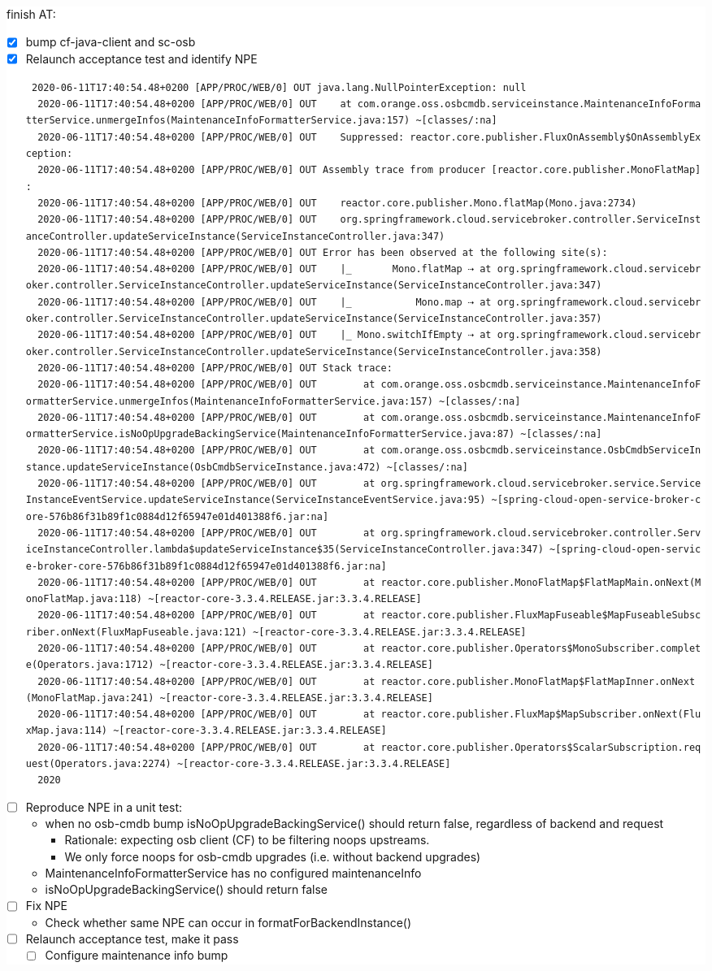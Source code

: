 finish AT: 
   * [x] bump cf-java-client and sc-osb
   * [x] Relaunch acceptance test and identify NPE
      ```
       2020-06-11T17:40:54.48+0200 [APP/PROC/WEB/0] OUT java.lang.NullPointerException: null
        2020-06-11T17:40:54.48+0200 [APP/PROC/WEB/0] OUT 	at com.orange.oss.osbcmdb.serviceinstance.MaintenanceInfoFormatterService.unmergeInfos(MaintenanceInfoFormatterService.java:157) ~[classes/:na]
        2020-06-11T17:40:54.48+0200 [APP/PROC/WEB/0] OUT 	Suppressed: reactor.core.publisher.FluxOnAssembly$OnAssemblyException: 
        2020-06-11T17:40:54.48+0200 [APP/PROC/WEB/0] OUT Assembly trace from producer [reactor.core.publisher.MonoFlatMap] :
        2020-06-11T17:40:54.48+0200 [APP/PROC/WEB/0] OUT 	reactor.core.publisher.Mono.flatMap(Mono.java:2734)
        2020-06-11T17:40:54.48+0200 [APP/PROC/WEB/0] OUT 	org.springframework.cloud.servicebroker.controller.ServiceInstanceController.updateServiceInstance(ServiceInstanceController.java:347)
        2020-06-11T17:40:54.48+0200 [APP/PROC/WEB/0] OUT Error has been observed at the following site(s):
        2020-06-11T17:40:54.48+0200 [APP/PROC/WEB/0] OUT 	|_       Mono.flatMap ⇢ at org.springframework.cloud.servicebroker.controller.ServiceInstanceController.updateServiceInstance(ServiceInstanceController.java:347)
        2020-06-11T17:40:54.48+0200 [APP/PROC/WEB/0] OUT 	|_           Mono.map ⇢ at org.springframework.cloud.servicebroker.controller.ServiceInstanceController.updateServiceInstance(ServiceInstanceController.java:357)
        2020-06-11T17:40:54.48+0200 [APP/PROC/WEB/0] OUT 	|_ Mono.switchIfEmpty ⇢ at org.springframework.cloud.servicebroker.controller.ServiceInstanceController.updateServiceInstance(ServiceInstanceController.java:358)
        2020-06-11T17:40:54.48+0200 [APP/PROC/WEB/0] OUT Stack trace:
        2020-06-11T17:40:54.48+0200 [APP/PROC/WEB/0] OUT 		at com.orange.oss.osbcmdb.serviceinstance.MaintenanceInfoFormatterService.unmergeInfos(MaintenanceInfoFormatterService.java:157) ~[classes/:na]
        2020-06-11T17:40:54.48+0200 [APP/PROC/WEB/0] OUT 		at com.orange.oss.osbcmdb.serviceinstance.MaintenanceInfoFormatterService.isNoOpUpgradeBackingService(MaintenanceInfoFormatterService.java:87) ~[classes/:na]
        2020-06-11T17:40:54.48+0200 [APP/PROC/WEB/0] OUT 		at com.orange.oss.osbcmdb.serviceinstance.OsbCmdbServiceInstance.updateServiceInstance(OsbCmdbServiceInstance.java:472) ~[classes/:na]
        2020-06-11T17:40:54.48+0200 [APP/PROC/WEB/0] OUT 		at org.springframework.cloud.servicebroker.service.ServiceInstanceEventService.updateServiceInstance(ServiceInstanceEventService.java:95) ~[spring-cloud-open-service-broker-core-576b86f31b89f1c0884d12f65947e01d401388f6.jar:na]
        2020-06-11T17:40:54.48+0200 [APP/PROC/WEB/0] OUT 		at org.springframework.cloud.servicebroker.controller.ServiceInstanceController.lambda$updateServiceInstance$35(ServiceInstanceController.java:347) ~[spring-cloud-open-service-broker-core-576b86f31b89f1c0884d12f65947e01d401388f6.jar:na]
        2020-06-11T17:40:54.48+0200 [APP/PROC/WEB/0] OUT 		at reactor.core.publisher.MonoFlatMap$FlatMapMain.onNext(MonoFlatMap.java:118) ~[reactor-core-3.3.4.RELEASE.jar:3.3.4.RELEASE]
        2020-06-11T17:40:54.48+0200 [APP/PROC/WEB/0] OUT 		at reactor.core.publisher.FluxMapFuseable$MapFuseableSubscriber.onNext(FluxMapFuseable.java:121) ~[reactor-core-3.3.4.RELEASE.jar:3.3.4.RELEASE]
        2020-06-11T17:40:54.48+0200 [APP/PROC/WEB/0] OUT 		at reactor.core.publisher.Operators$MonoSubscriber.complete(Operators.java:1712) ~[reactor-core-3.3.4.RELEASE.jar:3.3.4.RELEASE]
        2020-06-11T17:40:54.48+0200 [APP/PROC/WEB/0] OUT 		at reactor.core.publisher.MonoFlatMap$FlatMapInner.onNext(MonoFlatMap.java:241) ~[reactor-core-3.3.4.RELEASE.jar:3.3.4.RELEASE]
        2020-06-11T17:40:54.48+0200 [APP/PROC/WEB/0] OUT 		at reactor.core.publisher.FluxMap$MapSubscriber.onNext(FluxMap.java:114) ~[reactor-core-3.3.4.RELEASE.jar:3.3.4.RELEASE]
        2020-06-11T17:40:54.48+0200 [APP/PROC/WEB/0] OUT 		at reactor.core.publisher.Operators$ScalarSubscription.request(Operators.java:2274) ~[reactor-core-3.3.4.RELEASE.jar:3.3.4.RELEASE]
        2020 
      ```
   * [ ] Reproduce NPE in a unit test: 
      * when no osb-cmdb bump isNoOpUpgradeBackingService() should return false, regardless of backend and request
         * Rationale: expecting osb client (CF) to be filtering noops upstreams.
         * We only force noops for osb-cmdb upgrades (i.e. without backend upgrades) 
      * MaintenanceInfoFormatterService has no configured maintenanceInfo
      * isNoOpUpgradeBackingService() should return false 
   * [ ] Fix NPE
      * Check whether same NPE can occur in formatForBackendInstance()
   * [ ] Relaunch acceptance test, make it pass
      * [ ] Configure maintenance info bump